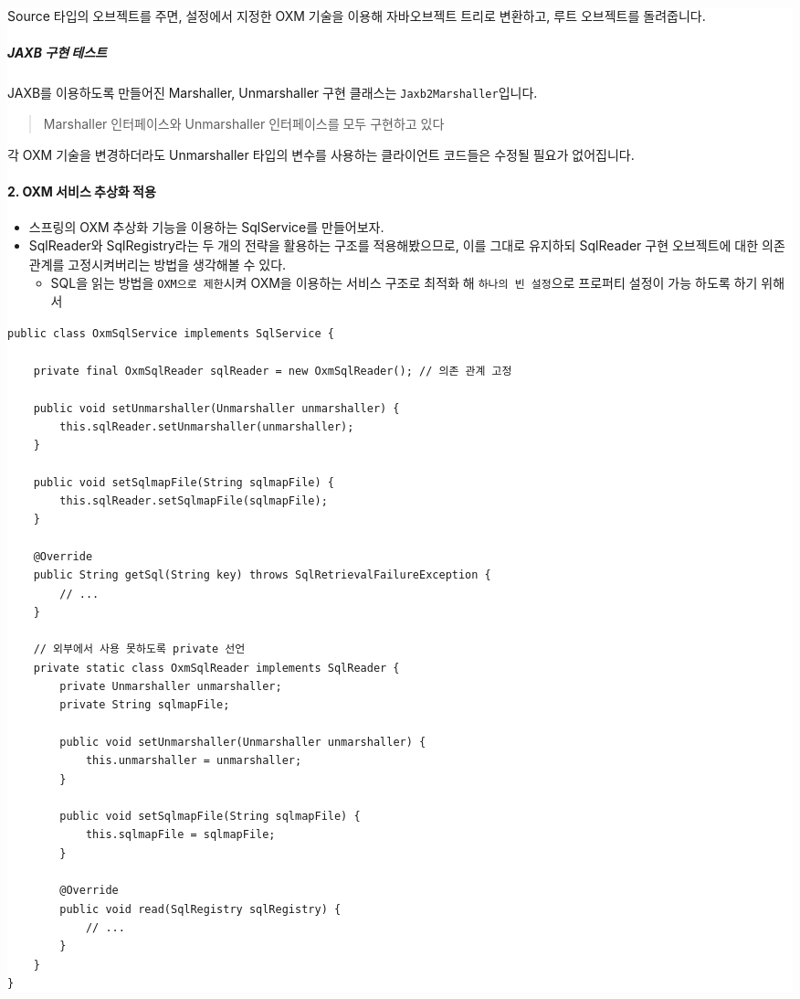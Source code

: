    Source 타입의 오브젝트를 주면, 설정에서 지정한 OXM 기술을 이용해 자바오브젝트 트리로 변환하고, 루트 오브젝트를 돌려줍니다.

##### JAXB 구현 테스트

JAXB를 이용하도록 만들어진 Marshaller, Unmarshaller 구현 클래스는 `Jaxb2Marshaller`입니다.

> Marshaller 인터페이스와 Unmarshaller 인터페이스를 모두 구현하고 있다

각 OXM 기술을 변경하더라도 Unmarshaller 타입의 변수를 사용하는 클라이언트 코드들은 수정될 필요가 없어집니다.

#### 2. OXM 서비스 추상화 적용

- 스프링의 OXM 추상화 기능을 이용하는 SqlService를 만들어보자.
- SqlReader와 SqlRegistry라는 두 개의 전략을 활용하는 구조를 적용해봤으므로, 이를 그대로 유지하되 SqlReader 구현 오브젝트에 대한 의존관계를 고정시켜버리는 방법을 생각해볼 수 있다.
  - SQL을 읽는 방법을 `OXM으로 제한`시켜 OXM을 이용하는 서비스 구조로 최적화 해 `하나의 빈 설정`으로 프로퍼티 설정이 가능 하도록 하기 위해서

```java:title=Java
public class OxmSqlService implements SqlService {

    private final OxmSqlReader sqlReader = new OxmSqlReader(); // 의존 관계 고정

    public void setUnmarshaller(Unmarshaller unmarshaller) {
        this.sqlReader.setUnmarshaller(unmarshaller);
    }

    public void setSqlmapFile(String sqlmapFile) {
        this.sqlReader.setSqlmapFile(sqlmapFile);
    }

    @Override
    public String getSql(String key) throws SqlRetrievalFailureException {
        // ...
    }

    // 외부에서 사용 못하도록 private 선언
    private static class OxmSqlReader implements SqlReader {
        private Unmarshaller unmarshaller;
        private String sqlmapFile;

        public void setUnmarshaller(Unmarshaller unmarshaller) {
            this.unmarshaller = unmarshaller;
        }

        public void setSqlmapFile(String sqlmapFile) {
            this.sqlmapFile = sqlmapFile;
        }

        @Override
        public void read(SqlRegistry sqlRegistry) {
            // ...
        }
    }
}
```
